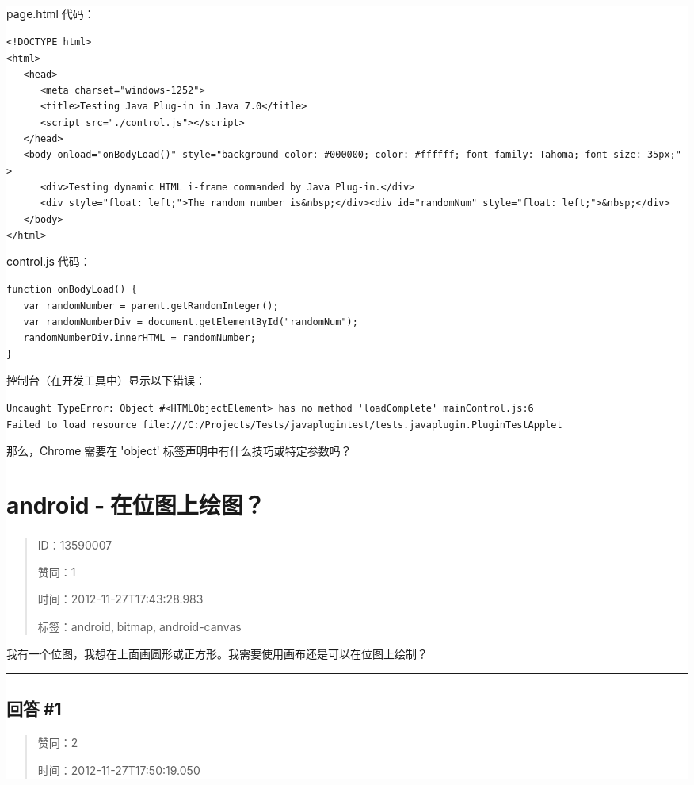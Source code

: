 page.html 代码：

```
<!DOCTYPE html>
<html>
   <head>
      <meta charset="windows-1252">
      <title>Testing Java Plug-in in Java 7.0</title>
      <script src="./control.js"></script>
   </head>
   <body onload="onBodyLoad()" style="background-color: #000000; color: #ffffff; font-family: Tahoma; font-size: 35px;" >
      <div>Testing dynamic HTML i-frame commanded by Java Plug-in.</div>
      <div style="float: left;">The random number is&nbsp;</div><div id="randomNum" style="float: left;">&nbsp;</div>
   </body>
</html> 
```

control.js 代码：

```
function onBodyLoad() {
   var randomNumber = parent.getRandomInteger();
   var randomNumberDiv = document.getElementById("randomNum");
   randomNumberDiv.innerHTML = randomNumber;
} 
```

控制台（在开发工具中）显示以下错误：

```
Uncaught TypeError: Object #<HTMLObjectElement> has no method 'loadComplete' mainControl.js:6
Failed to load resource file:///C:/Projects/Tests/javaplugintest/tests.javaplugin.PluginTestApplet 
```

那么，Chrome 需要在 'object' 标签声明中有什么技巧或特定参数吗？

# android - 在位图上绘图？

> ID：13590007
> 
> 赞同：1
> 
> 时间：2012-11-27T17:43:28.983
> 
> 标签：android, bitmap, android-canvas

我有一个位图，我想在上面画圆形或正方形。我需要使用画布还是可以在位图上绘制？

* * *

## 回答 #1

> 赞同：2
> 
> 时间：2012-11-27T17:50:19.050
